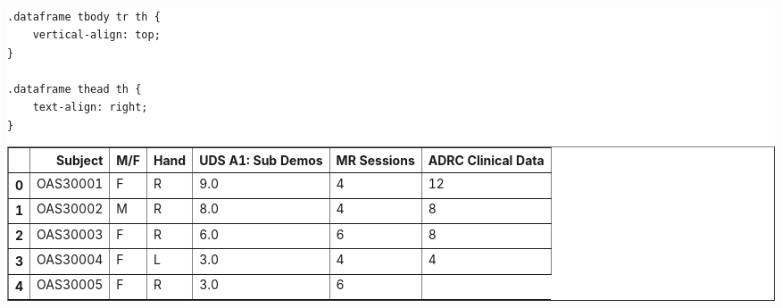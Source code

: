     .dataframe tbody tr th {
        vertical-align: top;
    }

    .dataframe thead th {
        text-align: right;
    }
</style>
<table border="1" class="dataframe">
  <thead>
    <tr style="text-align: right;">
      <th></th>
      <th>Subject</th>
      <th>M/F</th>
      <th>Hand</th>
      <th>UDS A1: Sub Demos</th>
      <th>MR Sessions</th>
      <th>ADRC Clinical Data</th>
    </tr>
  </thead>
  <tbody>
    <tr>
      <th>0</th>
      <td>OAS30001</td>
      <td>F</td>
      <td>R</td>
      <td>9.0</td>
      <td>4</td>
      <td>12</td>
    </tr>
    <tr>
      <th>1</th>
      <td>OAS30002</td>
      <td>M</td>
      <td>R</td>
      <td>8.0</td>
      <td>4</td>
      <td>8</td>
    </tr>
    <tr>
      <th>2</th>
      <td>OAS30003</td>
      <td>F</td>
      <td>R</td>
      <td>6.0</td>
      <td>6</td>
      <td>8</td>
    </tr>
    <tr>
      <th>3</th>
      <td>OAS30004</td>
      <td>F</td>
      <td>L</td>
      <td>3.0</td>
      <td>4</td>
      <td>4</td>
    </tr>
    <tr>
      <th>4</th>
      <td>OAS30005</td>
      <td>F</td>
      <td>R</td>
      <td>3.0</td>
      <td>6</td>